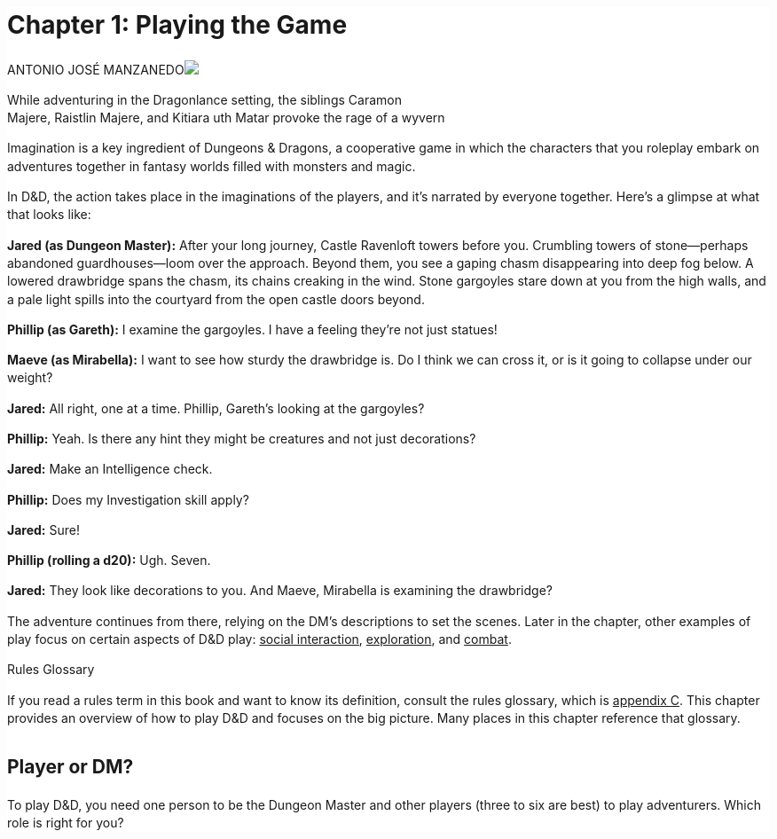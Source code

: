 # Chapter 1: Playing the Game

ANTONIO JOSÉ MANZANEDO[![](https://media.dndbeyond.com/compendium-images/phb/MKDHZ1nxSXDDLOw2/01-013.opening-art.png)](https://media.dndbeyond.com/compendium-images/phb/MKDHZ1nxSXDDLOw2/01-013.opening-art.png)

While adventuring in the Dragonlance setting, the siblings Caramon  
Majere, Raistlin Majere, and Kitiara uth Matar provoke the rage of a wyvern

Imagination is a key ingredient of Dungeons & Dragons, a cooperative game in which the characters that you roleplay embark on adventures together in fantasy worlds filled with monsters and magic.

In D&D, the action takes place in the imaginations of the players, and it’s narrated by everyone together. Here’s a glimpse at what that looks like:

**Jared (as Dungeon Master):** After your long journey, Castle Ravenloft towers before you. Crumbling towers of stone—perhaps abandoned guardhouses—loom over the approach. Beyond them, you see a gaping chasm disappearing into deep fog below. A lowered drawbridge spans the chasm, its chains creaking in the wind. Stone gargoyles stare down at you from the high walls, and a pale light spills into the courtyard from the open castle doors beyond.

**Phillip (as Gareth):** I examine the gargoyles. I have a feeling they’re not just statues!

**Maeve (as Mirabella):** I want to see how sturdy the drawbridge is. Do I think we can cross it, or is it going to collapse under our weight?

**Jared:** All right, one at a time. Phillip, Gareth’s looking at the gargoyles?

**Phillip:** Yeah. Is there any hint they might be creatures and not just decorations?

**Jared:** Make an Intelligence check.

**Phillip:** Does my Investigation skill apply?

**Jared:** Sure!

**Phillip (rolling a d20):** Ugh. Seven.

**Jared:** They look like decorations to you. And Maeve, Mirabella is examining the drawbridge?

The adventure continues from there, relying on the DM’s descriptions to set the scenes. Later in the chapter, other examples of play focus on certain aspects of D&D play: [social interaction](https://www.dndbeyond.com/sources/dnd/phb-2024/playing-the-game#SocialInteractionExample), [exploration](https://www.dndbeyond.com/sources/dnd/phb-2024/playing-the-game#ExplorationExample), and [combat](https://www.dndbeyond.com/sources/dnd/phb-2024/playing-the-game#CombatandDamageExample).

Rules Glossary

If you read a rules term in this book and want to know its definition, consult the rules glossary, which is [appendix C](https://www.dndbeyond.com/sources/dnd/phb-2024/rules-glossary). This chapter provides an overview of how to play D&D and focuses on the big picture. Many places in this chapter reference that glossary.

## [](https://www.dndbeyond.com/sources/dnd/phb-2024/playing-the-game#PlayerorDM)Player or DM?

To play D&D, you need one person to be the Dungeon Master and other players (three to six are best) to play adventurers. Which role is right for you?

